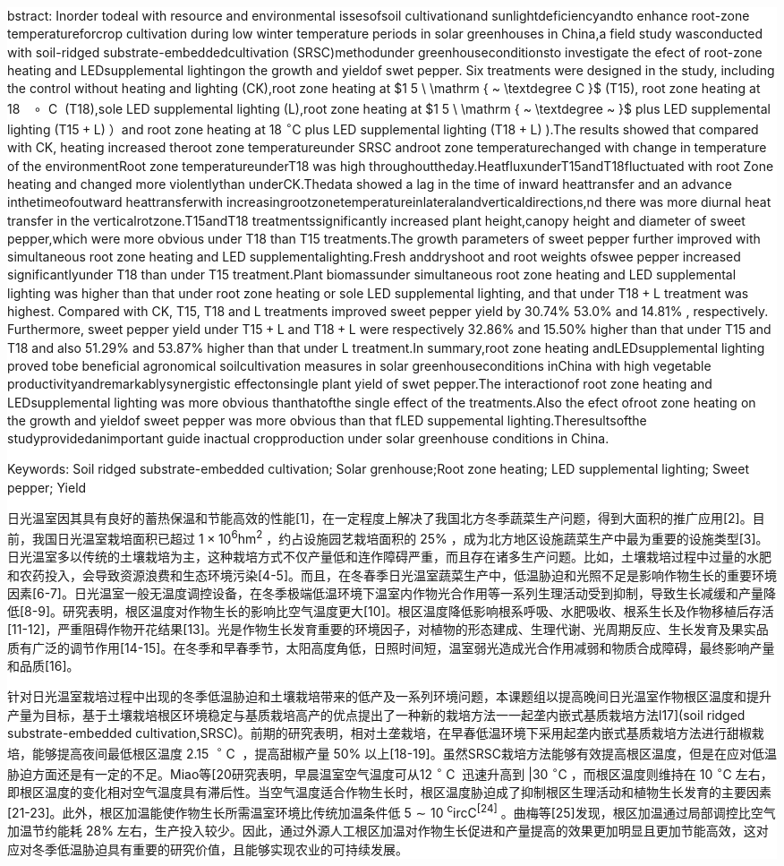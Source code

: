 bstract: Inorder todeal with resource and environmental issesofsoil cultivationand sunlightdeficiencyandto enhance root-zone temperatureforcrop cultivation during low winter temperature periods in solar greenhouses in China,a field study wasconducted with soil-ridged substrate-embeddedcultivation (SRSC)methodunder greenhouseconditionsto investigate the efect of root-zone heating and LEDsupplemental lightingon the growth and yieldof swet pepper. Six treatments were designed in the study, including the control without heating and lighting (CK),root zone heating at $1 5 \ \mathrm { ~ \textdegree C }$ (T15), root zone heating at $1 8 \mathrm { ~ \ ^ ~ { ~ \circ ~ } ~ C ~ }$ (T18),sole LED supplemental lighting (L),root zone heating at $1 5 \ \mathrm { ~ \textdegree ~ }$ plus LED supplemental lighting $( \mathrm { T } 1 5 { + } \mathrm { L } )$ ）and root zone heating at $1 8 \ \mathrm { { ^ \circ C } }$ plus LED supplemental lighting $( \mathrm { T } 1 8 { + } \mathrm { L } )$ ).The results showed that compared with CK, heating increased theroot zone temperatureunder SRSC androot zone temperaturechanged with change in temperature of the environmentRoot zone temperatureunderT18 was high throughouttheday.HeatfluxunderT15andT18fluctuated with root Zone heating and changed more violentlythan underCK.Thedata showed a lag in the time of inward heattransfer and an advance inthetimeofoutward heattransferwith increasingrootzonetemperatureinlateralandverticaldirections,nd there was more diurnal heat transfer in the verticalrotzone.T15andT18 treatmentssignificantly increased plant height,canopy height and diameter of sweet pepper,which were more obvious under T18 than T15 treatments.The growth parameters of sweet pepper further improved with simultaneous root zone heating and LED supplementalighting.Fresh anddryshoot and root weights ofswee pepper increased significantlyunder T18 than under T15 treatment.Plant biomassunder simultaneous root zone heating and LED supplemental lighting was higher than that under root zone heating or sole LED supplemental lighting, and that under $\mathrm { T } 1 8 { + } \mathrm { L }$ treatment was highest. Compared with CK, T15, T18 and L treatments improved sweet pepper yield by $30 . 7 4 \%$ $5 3 . 0 \%$ and $14 . 8 1 \%$ , respectively. Furthermore, sweet pepper yield under $\mathrm { T } 1 5 { + } \mathrm { L }$ and $\mathrm { T 1 8 + L }$ were respectively $3 2 . 8 6 \%$ and $1 5 . 5 0 \%$ higher than that under T15 and T18 and also $5 1 . 2 9 \%$ and $5 3 . 8 7 \%$ higher than that under L treatment.In summary,root zone heating andLEDsupplemental lighting proved tobe beneficial agronomical soilcultivation measures in solar greenhouseconditions inChina with high vegetable productivityandremarkablysynergistic effectonsingle plant yield of swet pepper.The interactionof root zone heating and LEDsupplemental lighting was more obvious thanthatofthe single effect of the treatments.Also the efect ofroot zone heating on the growth and yieldof sweet pepper was more obvious than that fLED suppemental lighting.Theresultsofthe studyprovidedanimportant guide inactual cropproduction under solar greenhouse conditions in China.

Keywords: Soil ridged substrate-embedded cultivation; Solar grenhouse;Root zone heating; LED supplemental lighting; Sweet pepper; Yield

日光温室因其具有良好的蓄热保温和节能高效的性能[1]，在一定程度上解决了我国北方冬季蔬菜生产问题，得到大面积的推广应用[2]。目前，我国日光温室栽培面积已超过 $1 \times 1 0 ^ { 6 } \mathrm { h m } ^ { 2 }$ ，约占设施园艺栽培面积的 $2 5 \%$ ，成为北方地区设施蔬菜生产中最为重要的设施类型[3]。日光温室多以传统的土壤栽培为主，这种栽培方式不仅产量低和连作障碍严重，而且存在诸多生产问题。比如，土壤栽培过程中过量的水肥和农药投入，会导致资源浪费和生态环境污染[4-5]。而且，在冬春季日光温室蔬菜生产中，低温胁迫和光照不足是影响作物生长的重要环境因素[6-7]。日光温室一般无温度调控设备，在冬季极端低温环境下温室内作物光合作用等一系列生理活动受到抑制，导致生长减缓和产量降低[8-9]。研究表明，根区温度对作物生长的影响比空气温度更大[10]。根区温度降低影响根系呼吸、水肥吸收、根系生长及作物移植后存活[11-12]，严重阻碍作物开花结果[13]。光是作物生长发育重要的环境因子，对植物的形态建成、生理代谢、光周期反应、生长发育及果实品质有广泛的调节作用[14-15]。在冬季和早春季节，太阳高度角低，日照时间短，温室弱光造成光合作用减弱和物质合成障碍，最终影响产量和品质[16]。

针对日光温室栽培过程中出现的冬季低温胁迫和土壤栽培带来的低产及一系列环境问题，本课题组以提高晚间日光温室作物根区温度和提升产量为目标，基于土壤栽培根区环境稳定与基质栽培高产的优点提出了一种新的栽培方法一一起垄内嵌式基质栽培方法l17](soil ridged substrate-embedded cultivation,SRSC)。前期的研究表明，相对土垄栽培，在早春低温环境下采用起垄内嵌式基质栽培方法进行甜椒栽培，能够提高夜间最低根区温度 $2 . 1 5 \ \mathrm { ~ } ^ { \circ } \mathrm { ~ C ~ }$ ，提高甜椒产量 $50 \%$ 以上[18-19]。虽然SRSC栽培方法能够有效提高根区温度，但是在应对低温胁迫方面还是有一定的不足。Miao等[20研究表明，早晨温室空气温度可从$1 2 \mathrm { ~ } ^ { \circ } \mathrm { ~ C ~ }$ 迅速升高到 $| 3 0 \mathrm { ~ } ^ { \circ } \mathrm { C }$ ，而根区温度则维持在 $1 0 \mathrm { ~ } ^ { \circ } \mathrm { C }$ 左右，即根区温度的变化相对空气温度具有滞后性。当空气温度适合作物生长时，根区温度胁迫成了抑制根区生理活动和植物生长发育的主要因素[21-23]。此外，根区加温能使作物生长所需温室环境比传统加温条件低 $5 { \sim } 1 0 ~  { \mathrm { ^ circ C } } ^ { [ 2 4 ] }$ 。曲梅等[25]发现，根区加温通过局部调控比空气加温节约能耗 $2 8 \%$ 左右，生产投入较少。因此，通过外源人工根区加温对作物生长促进和产量提高的效果更加明显且更加节能高效，这对应对冬季低温胁迫具有重要的研究价值，且能够实现农业的可持续发展。
